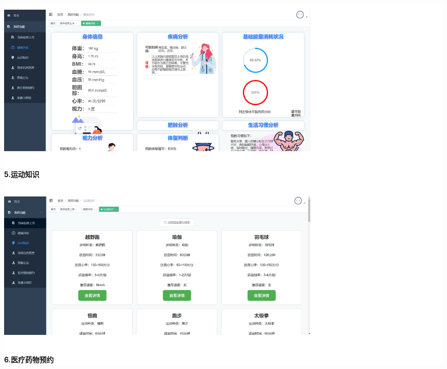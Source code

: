 <img src="./images/4.jpg" width="600" height="300" /><br>
#### 5.运动知识
<img src="./images/5.jpg" width="600" height="300" /><br>
#### 6.医疗药物预约